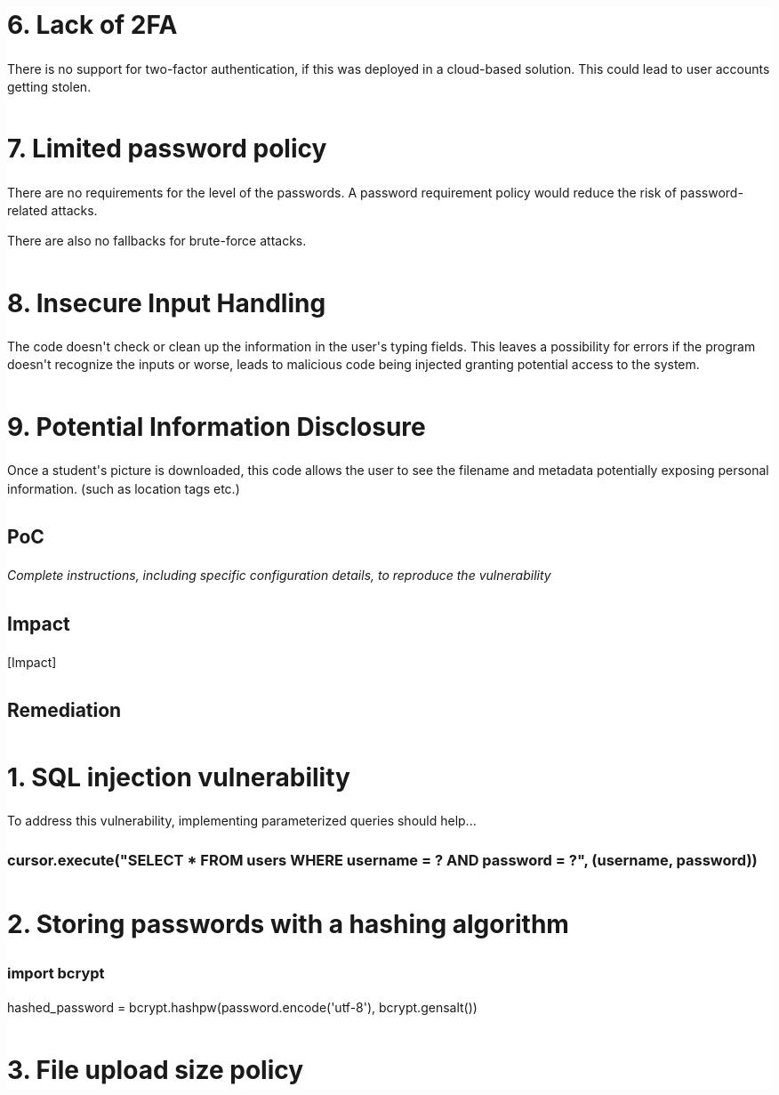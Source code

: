 # 6. Lack of 2FA
There is no support for two-factor authentication, if this was deployed in a cloud-based solution. This could lead to user accounts getting stolen. 

# 7. Limited password policy
There are no requirements for the level of the passwords. A password requirement policy would reduce the risk of password-related attacks.

There are also no fallbacks for brute-force attacks. 

# 8. Insecure Input Handling
The code doesn't check or clean up the information in the user's typing fields. This leaves a possibility for errors if the program doesn't recognize the inputs or worse, leads to malicious code being injected granting potential access to the system. 

# 9. Potential Information Disclosure
Once a student's picture is downloaded, this code allows the user to see the filename and metadata potentially exposing personal information. (such as location tags etc.)


## PoC

*Complete instructions, including specific configuration details, to reproduce the vulnerability*

## Impact

[Impact]

## Remediation

# 1. SQL injection vulnerability
To address this vulnerability, implementing parameterized queries should help...
### cursor.execute("SELECT * FROM users WHERE username = ? AND password = ?", (username, password))

# 2. Storing passwords with a hashing algorithm
### import bcrypt 

hashed_password = bcrypt.hashpw(password.encode('utf-8'), bcrypt.gensalt())

# 3. File upload size policy
